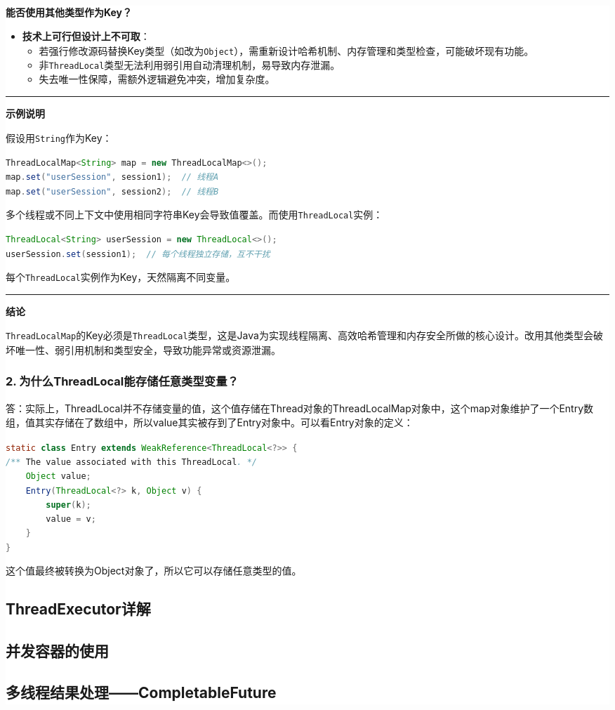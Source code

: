 **能否使用其他类型作为Key？**

- **技术上可行但设计上不可取**：
  - 若强行修改源码替换Key类型（如改为`Object`），需重新设计哈希机制、内存管理和类型检查，可能破坏现有功能。
  - 非`ThreadLocal`类型无法利用弱引用自动清理机制，易导致内存泄漏。
  - 失去唯一性保障，需额外逻辑避免冲突，增加复杂度。

---

**示例说明**

假设用`String`作为Key：

```java
ThreadLocalMap<String> map = new ThreadLocalMap<>();
map.set("userSession", session1);  // 线程A
map.set("userSession", session2);  // 线程B
```

多个线程或不同上下文中使用相同字符串Key会导致值覆盖。而使用`ThreadLocal`实例：

```java
ThreadLocal<String> userSession = new ThreadLocal<>();
userSession.set(session1);  // 每个线程独立存储，互不干扰
```

每个`ThreadLocal`实例作为Key，天然隔离不同变量。

---

**结论**

`ThreadLocalMap`的Key必须是`ThreadLocal`类型，这是Java为实现线程隔离、高效哈希管理和内存安全所做的核心设计。改用其他类型会破坏唯一性、弱引用机制和类型安全，导致功能异常或资源泄漏。

### 2. 为什么ThreadLocal能存储任意类型变量？

答：实际上，ThreadLocal并不存储变量的值，这个值存储在Thread对象的ThreadLocalMap对象中，这个map对象维护了一个Entry数组，值其实存储在了数组中，所以value其实被存到了Entry对象中。可以看Entry对象的定义：

```java
static class Entry extends WeakReference<ThreadLocal<?>> {
/** The value associated with this ThreadLocal. */
	Object value;
	Entry(ThreadLocal<?> k, Object v) {
		super(k);
		value = v;
	}
}
```

这个值最终被转换为Object对象了，所以它可以存储任意类型的值。

## ThreadExecutor详解



## 并发容器的使用



## 多线程结果处理——CompletableFuture

